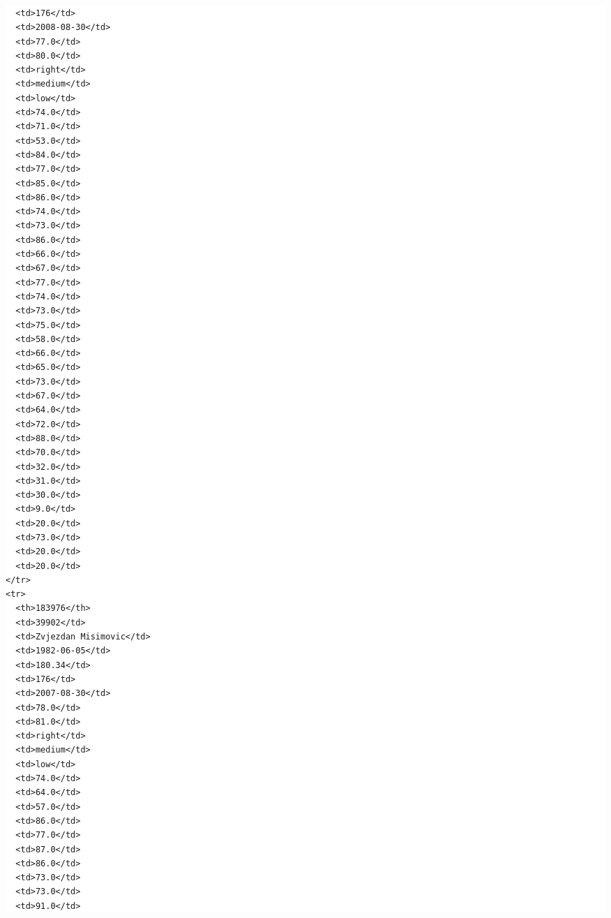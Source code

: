       <td>176</td>
      <td>2008-08-30</td>
      <td>77.0</td>
      <td>80.0</td>
      <td>right</td>
      <td>medium</td>
      <td>low</td>
      <td>74.0</td>
      <td>71.0</td>
      <td>53.0</td>
      <td>84.0</td>
      <td>77.0</td>
      <td>85.0</td>
      <td>86.0</td>
      <td>74.0</td>
      <td>73.0</td>
      <td>86.0</td>
      <td>66.0</td>
      <td>67.0</td>
      <td>77.0</td>
      <td>74.0</td>
      <td>73.0</td>
      <td>75.0</td>
      <td>58.0</td>
      <td>66.0</td>
      <td>65.0</td>
      <td>73.0</td>
      <td>67.0</td>
      <td>64.0</td>
      <td>72.0</td>
      <td>88.0</td>
      <td>70.0</td>
      <td>32.0</td>
      <td>31.0</td>
      <td>30.0</td>
      <td>9.0</td>
      <td>20.0</td>
      <td>73.0</td>
      <td>20.0</td>
      <td>20.0</td>
    </tr>
    <tr>
      <th>183976</th>
      <td>39902</td>
      <td>Zvjezdan Misimovic</td>
      <td>1982-06-05</td>
      <td>180.34</td>
      <td>176</td>
      <td>2007-08-30</td>
      <td>78.0</td>
      <td>81.0</td>
      <td>right</td>
      <td>medium</td>
      <td>low</td>
      <td>74.0</td>
      <td>64.0</td>
      <td>57.0</td>
      <td>86.0</td>
      <td>77.0</td>
      <td>87.0</td>
      <td>86.0</td>
      <td>73.0</td>
      <td>73.0</td>
      <td>91.0</td>